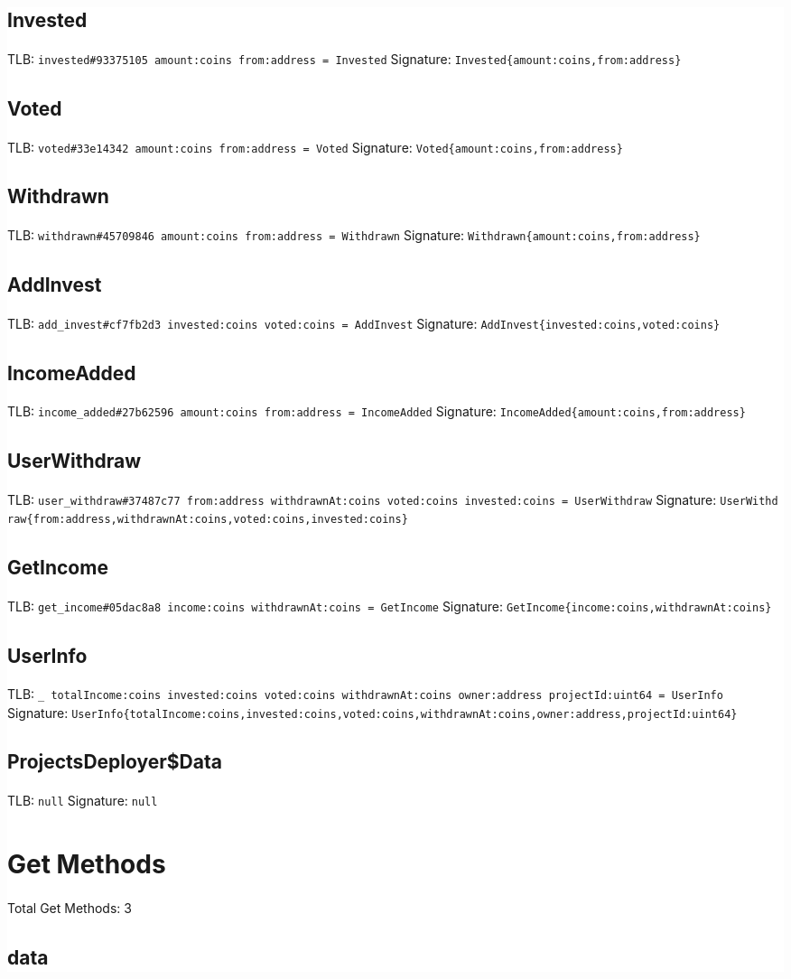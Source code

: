## Invested
TLB: `invested#93375105 amount:coins from:address = Invested`
Signature: `Invested{amount:coins,from:address}`

## Voted
TLB: `voted#33e14342 amount:coins from:address = Voted`
Signature: `Voted{amount:coins,from:address}`

## Withdrawn
TLB: `withdrawn#45709846 amount:coins from:address = Withdrawn`
Signature: `Withdrawn{amount:coins,from:address}`

## AddInvest
TLB: `add_invest#cf7fb2d3 invested:coins voted:coins = AddInvest`
Signature: `AddInvest{invested:coins,voted:coins}`

## IncomeAdded
TLB: `income_added#27b62596 amount:coins from:address = IncomeAdded`
Signature: `IncomeAdded{amount:coins,from:address}`

## UserWithdraw
TLB: `user_withdraw#37487c77 from:address withdrawnAt:coins voted:coins invested:coins = UserWithdraw`
Signature: `UserWithdraw{from:address,withdrawnAt:coins,voted:coins,invested:coins}`

## GetIncome
TLB: `get_income#05dac8a8 income:coins withdrawnAt:coins = GetIncome`
Signature: `GetIncome{income:coins,withdrawnAt:coins}`

## UserInfo
TLB: `_ totalIncome:coins invested:coins voted:coins withdrawnAt:coins owner:address projectId:uint64 = UserInfo`
Signature: `UserInfo{totalIncome:coins,invested:coins,voted:coins,withdrawnAt:coins,owner:address,projectId:uint64}`

## ProjectsDeployer$Data
TLB: `null`
Signature: `null`

# Get Methods
Total Get Methods: 3

## data
